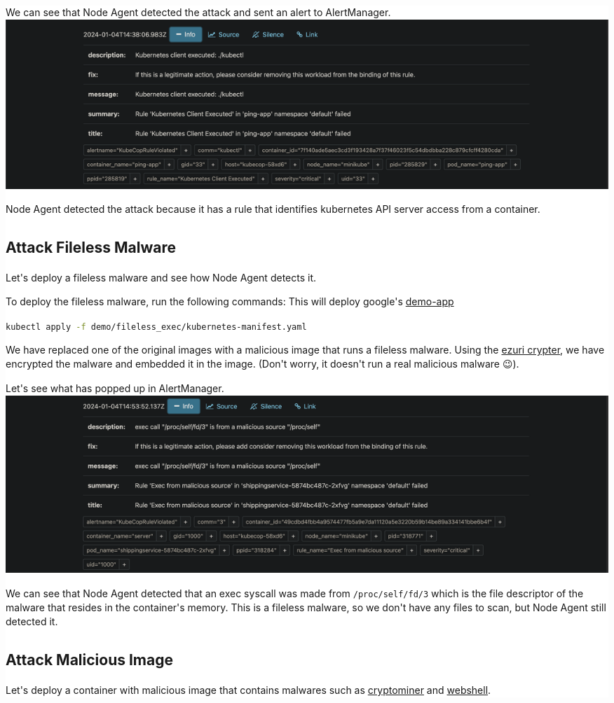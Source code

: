 We can see that Node Agent detected the attack and sent an alert to AlertManager.
![kubectl](assets/kubectl.png)

Node Agent detected the attack because it has a rule that identifies kubernetes API server access from a container.

## Attack Fileless Malware
Let's deploy a fileless malware and see how Node Agent detects it.

To deploy the fileless malware, run the following commands:
This will deploy google's [demo-app](https://github.com/GoogleCloudPlatform/microservices-demo)
```bash
kubectl apply -f demo/fileless_exec/kubernetes-manifest.yaml
```
We have replaced one of the original images with a malicious image that runs a fileless malware.
Using the [ezuri crypter](https://github.com/guitmz/ezuri), we have encrypted the malware and embedded it in the image. (Don't worry, it doesn't run a real malicious malware 😉).

Let's see what has popped up in AlertManager.
![fileless malware](assets/fileless-malware.png)

We can see that Node Agent detected that an exec syscall was made from `/proc/self/fd/3` which is the file descriptor of the malware that resides in the container's memory.
This is a fileless malware, so we don't have any files to scan, but Node Agent still detected it.

## Attack Malicious Image
Let's deploy a container with malicious image that contains malwares such as [cryptominer](https://www.crowdstrike.com/blog/what-is-cryptomining/) and [webshell](https://owasp.org/www-community/attacks/Web_Shell).
